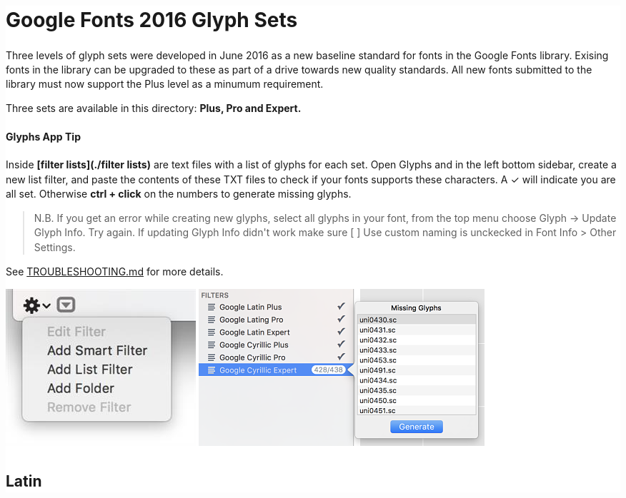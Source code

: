 
Google Fonts 2016 Glyph Sets
============================

Three levels of glyph sets were developed in June 2016 as a new baseline standard for fonts in the Google Fonts library. 
Exising fonts in the library can be upgraded to these as part of a drive towards new quality standards. 
All new fonts submitted to the library must now support the Plus level as a minumum requirement.

Three sets are available in this directory: **Plus, Pro and Expert.**

#### Glyphs App Tip

Inside **[filter lists](./filter lists)** are text files with a list of glyphs for each set. 
Open Glyphs and in the left bottom sidebar, create a new list filter, and paste the contents of these TXT files to check if your fonts supports these characters. 
A ✓ will indicate you are all set. 
Otherwise **ctrl + click** on the numbers to generate missing glyphs. 

> N.B. If you get an error while creating new glyphs, select all glyphs in your font, from the top menu choose Glyph -> Update Glyph Info. Try again. If updating Glyph Info didn't work make sure [ ] Use custom naming is unckecked in Font Info > Other Settings. 

See [TROUBLESHOOTING.md](TROUBLESHOOTING.md) for more details.

![Glyphs list filter](tutorials/img/list-filter.png)
![Glyphs list filter](tutorials/img/list-filter-1.png) 

Latin
---------------------------
